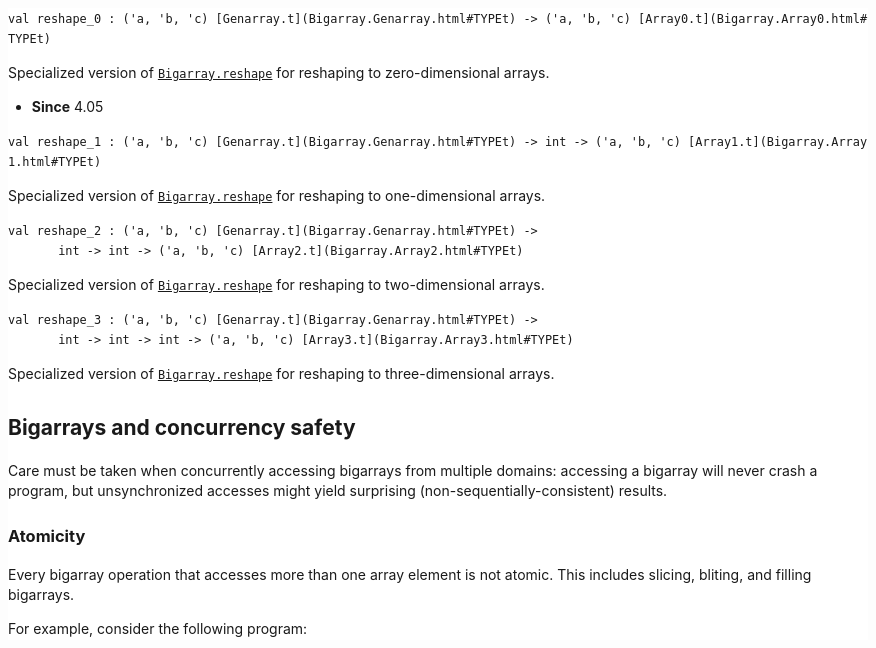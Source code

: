 


```
val reshape_0 : ('a, 'b, 'c) [Genarray.t](Bigarray.Genarray.html#TYPEt) -> ('a, 'b, 'c) [Array0.t](Bigarray.Array0.html#TYPEt)
```


Specialized version of [`Bigarray.reshape`](Bigarray.html#VALreshape) for reshaping to
 zero-dimensional arrays.



* **Since** 4.05



```
val reshape_1 : ('a, 'b, 'c) [Genarray.t](Bigarray.Genarray.html#TYPEt) -> int -> ('a, 'b, 'c) [Array1.t](Bigarray.Array1.html#TYPEt)
```


Specialized version of [`Bigarray.reshape`](Bigarray.html#VALreshape) for reshaping to
 one-dimensional arrays.




```
val reshape_2 : ('a, 'b, 'c) [Genarray.t](Bigarray.Genarray.html#TYPEt) ->  
       int -> int -> ('a, 'b, 'c) [Array2.t](Bigarray.Array2.html#TYPEt)
```


Specialized version of [`Bigarray.reshape`](Bigarray.html#VALreshape) for reshaping to
 two-dimensional arrays.




```
val reshape_3 : ('a, 'b, 'c) [Genarray.t](Bigarray.Genarray.html#TYPEt) ->  
       int -> int -> int -> ('a, 'b, 'c) [Array3.t](Bigarray.Array3.html#TYPEt)
```


Specialized version of [`Bigarray.reshape`](Bigarray.html#VALreshape) for reshaping to
 three-dimensional arrays.



## Bigarrays and concurrency safety

Care must be taken when concurrently accessing bigarrays from multiple
 domains: accessing a bigarray will never crash a program, but unsynchronized
 accesses might yield surprising (non-sequentially-consistent) results.

### Atomicity

Every bigarray operation that accesses more than one array element is not
 atomic. This includes slicing, bliting, and filling bigarrays.

For example, consider the following program:
